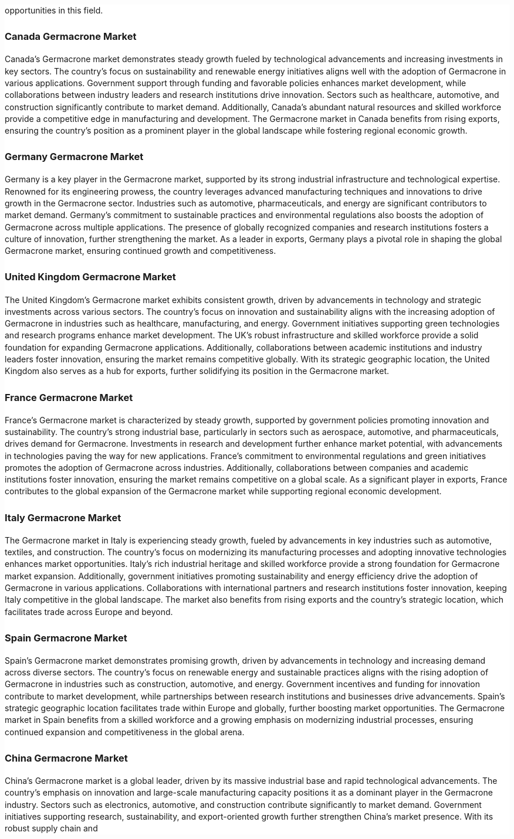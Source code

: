 opportunities in this field.</p><h3>Canada Germacrone Market</h3><p>Canada&rsquo;s Germacrone market demonstrates steady growth fueled by technological advancements and increasing investments in key sectors. The country&rsquo;s focus on sustainability and renewable energy initiatives aligns well with the adoption of Germacrone in various applications. Government support through funding and favorable policies enhances market development, while collaborations between industry leaders and research institutions drive innovation. Sectors such as healthcare, automotive, and construction significantly contribute to market demand. Additionally, Canada&rsquo;s abundant natural resources and skilled workforce provide a competitive edge in manufacturing and development. The Germacrone market in Canada benefits from rising exports, ensuring the country&rsquo;s position as a prominent player in the global landscape while fostering regional economic growth.</p><h3>Germany Germacrone Market</h3><p>Germany is a key player in the Germacrone market, supported by its strong industrial infrastructure and technological expertise. Renowned for its engineering prowess, the country leverages advanced manufacturing techniques and innovations to drive growth in the Germacrone sector. Industries such as automotive, pharmaceuticals, and energy are significant contributors to market demand. Germany&rsquo;s commitment to sustainable practices and environmental regulations also boosts the adoption of Germacrone across multiple applications. The presence of globally recognized companies and research institutions fosters a culture of innovation, further strengthening the market. As a leader in exports, Germany plays a pivotal role in shaping the global Germacrone market, ensuring continued growth and competitiveness.</p><h3>United Kingdom Germacrone Market</h3><p>The United Kingdom&rsquo;s Germacrone market exhibits consistent growth, driven by advancements in technology and strategic investments across various sectors. The country&rsquo;s focus on innovation and sustainability aligns with the increasing adoption of Germacrone in industries such as healthcare, manufacturing, and energy. Government initiatives supporting green technologies and research programs enhance market development. The UK&rsquo;s robust infrastructure and skilled workforce provide a solid foundation for expanding Germacrone applications. Additionally, collaborations between academic institutions and industry leaders foster innovation, ensuring the market remains competitive globally. With its strategic geographic location, the United Kingdom also serves as a hub for exports, further solidifying its position in the Germacrone market.</p><h3>France Germacrone Market</h3><p>France&rsquo;s Germacrone market is characterized by steady growth, supported by government policies promoting innovation and sustainability. The country&rsquo;s strong industrial base, particularly in sectors such as aerospace, automotive, and pharmaceuticals, drives demand for Germacrone. Investments in research and development further enhance market potential, with advancements in technologies paving the way for new applications. France&rsquo;s commitment to environmental regulations and green initiatives promotes the adoption of Germacrone across industries. Additionally, collaborations between companies and academic institutions foster innovation, ensuring the market remains competitive on a global scale. As a significant player in exports, France contributes to the global expansion of the Germacrone market while supporting regional economic development.</p><h3>Italy Germacrone Market</h3><p>The Germacrone market in Italy is experiencing steady growth, fueled by advancements in key industries such as automotive, textiles, and construction. The country&rsquo;s focus on modernizing its manufacturing processes and adopting innovative technologies enhances market opportunities. Italy&rsquo;s rich industrial heritage and skilled workforce provide a strong foundation for Germacrone market expansion. Additionally, government initiatives promoting sustainability and energy efficiency drive the adoption of Germacrone in various applications. Collaborations with international partners and research institutions foster innovation, keeping Italy competitive in the global landscape. The market also benefits from rising exports and the country&rsquo;s strategic location, which facilitates trade across Europe and beyond.</p><h3>Spain Germacrone Market</h3><p>Spain&rsquo;s Germacrone market demonstrates promising growth, driven by advancements in technology and increasing demand across diverse sectors. The country&rsquo;s focus on renewable energy and sustainable practices aligns with the rising adoption of Germacrone in industries such as construction, automotive, and energy. Government incentives and funding for innovation contribute to market development, while partnerships between research institutions and businesses drive advancements. Spain&rsquo;s strategic geographic location facilitates trade within Europe and globally, further boosting market opportunities. The Germacrone market in Spain benefits from a skilled workforce and a growing emphasis on modernizing industrial processes, ensuring continued expansion and competitiveness in the global arena.</p><h3>China Germacrone Market</h3><p>China&rsquo;s Germacrone market is a global leader, driven by its massive industrial base and rapid technological advancements. The country&rsquo;s emphasis on innovation and large-scale manufacturing capacity positions it as a dominant player in the Germacrone industry. Sectors such as electronics, automotive, and construction contribute significantly to market demand. Government initiatives supporting research, sustainability, and export-oriented growth further strengthen China&rsquo;s market presence. With its robust supply chain and